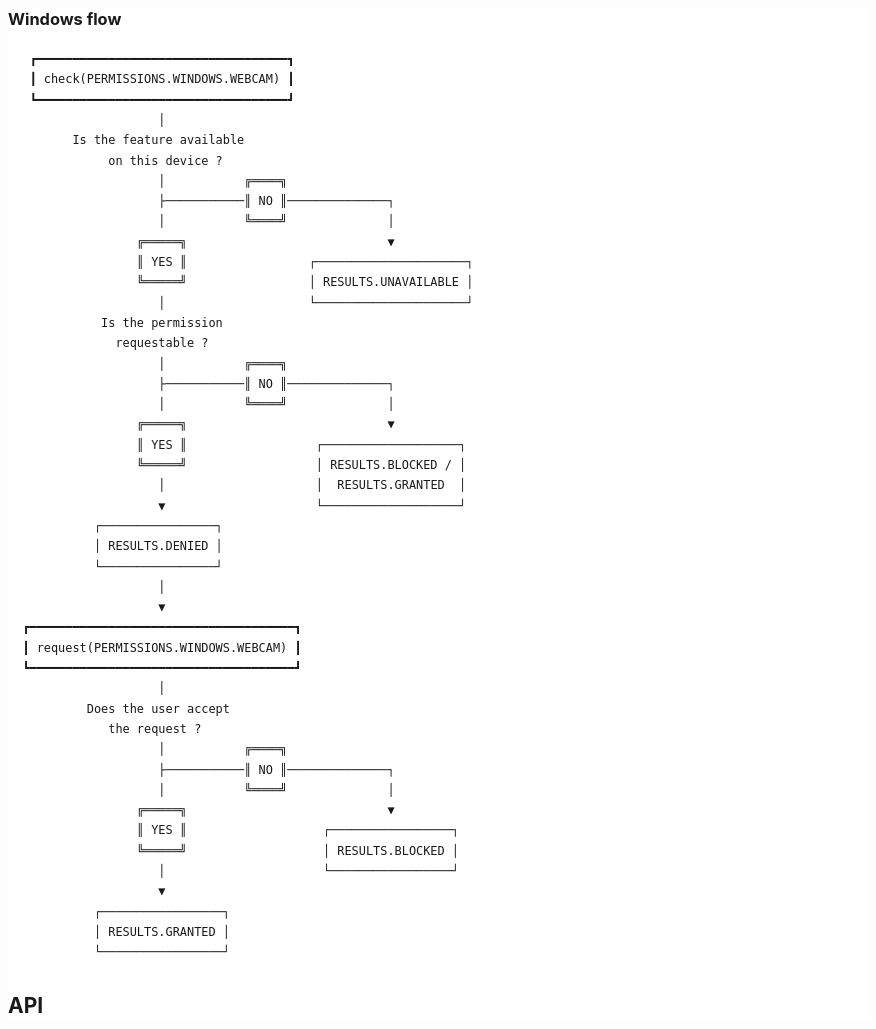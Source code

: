 ### Windows flow

```
   ┏━━━━━━━━━━━━━━━━━━━━━━━━━━━━━━━━━━━┓
   ┃ check(PERMISSIONS.WINDOWS.WEBCAM) ┃
   ┗━━━━━━━━━━━━━━━━━━━━━━━━━━━━━━━━━━━┛
                     │
         Is the feature available
              on this device ?
                     │           ╔════╗
                     ├───────────║ NO ║──────────────┐
                     │           ╚════╝              │
                  ╔═════╗                            ▼
                  ║ YES ║                 ┌─────────────────────┐
                  ╚═════╝                 │ RESULTS.UNAVAILABLE │
                     │                    └─────────────────────┘
             Is the permission
               requestable ?
                     │           ╔════╗
                     ├───────────║ NO ║──────────────┐
                     │           ╚════╝              │
                  ╔═════╗                            ▼
                  ║ YES ║                  ┌───────────────────┐
                  ╚═════╝                  │ RESULTS.BLOCKED / │
                     │                     │  RESULTS.GRANTED  │
                     ▼                     └───────────────────┘
            ┌────────────────┐
            │ RESULTS.DENIED │
            └────────────────┘
                     │
                     ▼
  ┏━━━━━━━━━━━━━━━━━━━━━━━━━━━━━━━━━━━━━┓
  ┃ request(PERMISSIONS.WINDOWS.WEBCAM) ┃
  ┗━━━━━━━━━━━━━━━━━━━━━━━━━━━━━━━━━━━━━┛
                     │
           Does the user accept
              the request ?
                     │           ╔════╗
                     ├───────────║ NO ║──────────────┐
                     │           ╚════╝              │
                  ╔═════╗                            ▼
                  ║ YES ║                   ┌─────────────────┐
                  ╚═════╝                   │ RESULTS.BLOCKED │
                     │                      └─────────────────┘
                     ▼
            ┌─────────────────┐
            │ RESULTS.GRANTED │
            └─────────────────┘
```

## API
